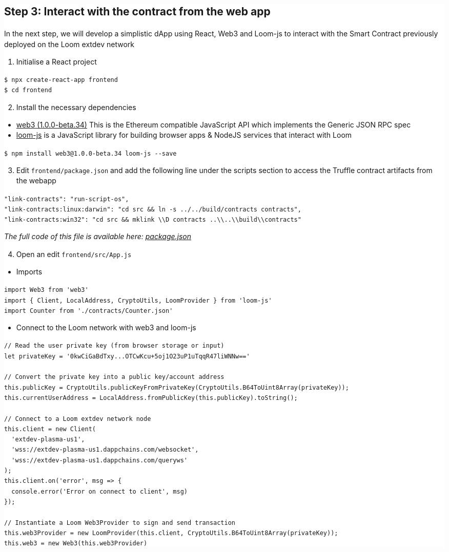 ## Step 3: Interact with the contract from the web app

In the next step, we will develop a simplistic dApp using React, Web3 and Loom-js to interact with the Smart Contract previously deployed on the Loom extdev network

1. Initialise a React project

```
$ npx create-react-app frontend
$ cd frontend
```

2. Install the necessary dependencies

  * [web3 (1.0.0-beta.34)](https://github.com/ethereum/web3.js/) This is the Ethereum compatible JavaScript API which implements the Generic JSON RPC spec
  * [loom-js](https://github.com/loomnetwork/loom-js) is a JavaScript library for building browser apps & NodeJS services that interact with Loom 

```
$ npm install web3@1.0.0-beta.34 loom-js --save
```

3. Edit `frontend/package.json` and add the following line under the scripts section to access the Truffle contract artifacts from the webapp 

```
"link-contracts": "run-script-os",
"link-contracts:linux:darwin": "cd src && ln -s ../../build/contracts contracts",
"link-contracts:win32": "cd src && mklink \\D contracts ..\\..\\build\\contracts"
```

*The full code of this file is available here: [package.json](https://github.com/gjeanmart/kauri-content/blob/master/loom_tutorial/frontend/package.json)*

4. Open an edit `frontend/src/App.js`

  * Imports

```
import Web3 from 'web3'
import { Client, LocalAddress, CryptoUtils, LoomProvider } from 'loom-js'
import Counter from './contracts/Counter.json'
```


  * Connect to the Loom network with web3 and loom-js
  
```
// Read the user private key (from browser storage or input)
let privateKey = '0kwCiGaBdTxy...OTCwKcu+5oj1O23uP1uTqqR47liWNNw=='

// Convert the private key into a public key/account address 
this.publicKey = CryptoUtils.publicKeyFromPrivateKey(CryptoUtils.B64ToUint8Array(privateKey));
this.currentUserAddress = LocalAddress.fromPublicKey(this.publicKey).toString();

// Connect to a Loom extdev network node
this.client = new Client(
  'extdev-plasma-us1',
  'wss://extdev-plasma-us1.dappchains.com/websocket',
  'wss://extdev-plasma-us1.dappchains.com/queryws'
);
this.client.on('error', msg => {
  console.error('Error on connect to client', msg)
});

// Instantiate a Loom Web3Provider to sign and send transaction
this.web3Provider = new LoomProvider(this.client, CryptoUtils.B64ToUint8Array(privateKey));
this.web3 = new Web3(this.web3Provider)
```

